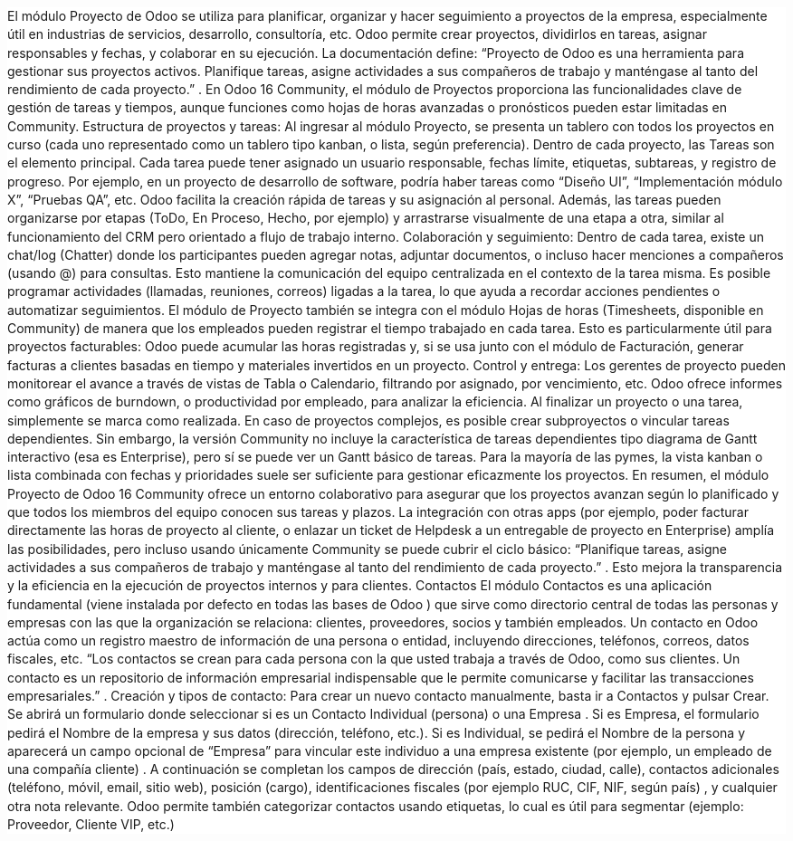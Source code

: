 El módulo Proyecto de Odoo se utiliza para planificar, organizar y hacer seguimiento a proyectos de la empresa, especialmente útil en industrias de servicios, desarrollo, consultoría, etc. Odoo permite crear proyectos, dividirlos en tareas, asignar responsables y fechas, y colaborar en su ejecución. La documentación define: “Proyecto de Odoo es una herramienta para gestionar sus proyectos activos. Planifique tareas, asigne actividades a sus compañeros de trabajo y manténgase al tanto del rendimiento de cada proyecto.”
. En Odoo 16 Community, el módulo de Proyectos proporciona las funcionalidades clave de gestión de tareas y tiempos, aunque funciones como hojas de horas avanzadas o pronósticos pueden estar limitadas en Community. Estructura de proyectos y tareas: Al ingresar al módulo Proyecto, se presenta un tablero con todos los proyectos en curso (cada uno representado como un tablero tipo kanban, o lista, según preferencia). Dentro de cada proyecto, las Tareas son el elemento principal. Cada tarea puede tener asignado un usuario responsable, fechas límite, etiquetas, subtareas, y registro de progreso. Por ejemplo, en un proyecto de desarrollo de software, podría haber tareas como “Diseño UI”, “Implementación módulo X”, “Pruebas QA”, etc. Odoo facilita la creación rápida de tareas y su asignación al personal. Además, las tareas pueden organizarse por etapas (ToDo, En Proceso, Hecho, por ejemplo) y arrastrarse visualmente de una etapa a otra, similar al funcionamiento del CRM pero orientado a flujo de trabajo interno. Colaboración y seguimiento: Dentro de cada tarea, existe un chat/log (Chatter) donde los participantes pueden agregar notas, adjuntar documentos, o incluso hacer menciones a compañeros (usando @) para consultas. Esto mantiene la comunicación del equipo centralizada en el contexto de la tarea misma. Es posible programar actividades (llamadas, reuniones, correos) ligadas a la tarea, lo que ayuda a recordar acciones pendientes o automatizar seguimientos. El módulo de Proyecto también se integra con el módulo Hojas de horas (Timesheets, disponible en Community) de manera que los empleados pueden registrar el tiempo trabajado en cada tarea. Esto es particularmente útil para proyectos facturables: Odoo puede acumular las horas registradas y, si se usa junto con el módulo de Facturación, generar facturas a clientes basadas en tiempo y materiales invertidos en un proyecto. Control y entrega: Los gerentes de proyecto pueden monitorear el avance a través de vistas de Tabla o Calendario, filtrando por asignado, por vencimiento, etc. Odoo ofrece informes como gráficos de burndown, o productividad por empleado, para analizar la eficiencia. Al finalizar un proyecto o una tarea, simplemente se marca como realizada. En caso de proyectos complejos, es posible crear subproyectos o vincular tareas dependientes. Sin embargo, la versión Community no incluye la característica de tareas dependientes tipo diagrama de Gantt interactivo (esa es Enterprise), pero sí se puede ver un Gantt básico de tareas. Para la mayoría de las pymes, la vista kanban o lista combinada con fechas y prioridades suele ser suficiente para gestionar eficazmente los proyectos. En resumen, el módulo Proyecto de Odoo 16 Community ofrece un entorno colaborativo para asegurar que los proyectos avanzan según lo planificado y que todos los miembros del equipo conocen sus tareas y plazos. La integración con otras apps (por ejemplo, poder facturar directamente las horas de proyecto al cliente, o enlazar un ticket de Helpdesk a un entregable de proyecto en Enterprise) amplía las posibilidades, pero incluso usando únicamente Community se puede cubrir el ciclo básico: “Planifique tareas, asigne actividades a sus compañeros de trabajo y manténgase al tanto del rendimiento de cada proyecto.”
. Esto mejora la transparencia y la eficiencia en la ejecución de proyectos internos y para clientes.
Contactos
El módulo Contactos es una aplicación fundamental (viene instalada por defecto en todas las bases de Odoo
) que sirve como directorio central de todas las personas y empresas con las que la organización se relaciona: clientes, proveedores, socios y también empleados. Un contacto en Odoo actúa como un registro maestro de información de una persona o entidad, incluyendo direcciones, teléfonos, correos, datos fiscales, etc. “Los contactos se crean para cada persona con la que usted trabaja a través de Odoo, como sus clientes. Un contacto es un repositorio de información empresarial indispensable que le permite comunicarse y facilitar las transacciones empresariales.”
. Creación y tipos de contacto: Para crear un nuevo contacto manualmente, basta ir a Contactos y pulsar Crear. Se abrirá un formulario donde seleccionar si es un Contacto Individual (persona) o una Empresa
.
Si es Empresa, el formulario pedirá el Nombre de la empresa y sus datos (dirección, teléfono, etc.).
Si es Individual, se pedirá el Nombre de la persona y aparecerá un campo opcional de “Empresa” para vincular este individuo a una empresa existente (por ejemplo, un empleado de una compañía cliente)
.
A continuación se completan los campos de dirección (país, estado, ciudad, calle), contactos adicionales (teléfono, móvil, email, sitio web), posición (cargo), identificaciones fiscales (por ejemplo RUC, CIF, NIF, según país)
, y cualquier otra nota relevante. Odoo permite también categorizar contactos usando etiquetas, lo cual es útil para segmentar (ejemplo: Proveedor, Cliente VIP, etc.)